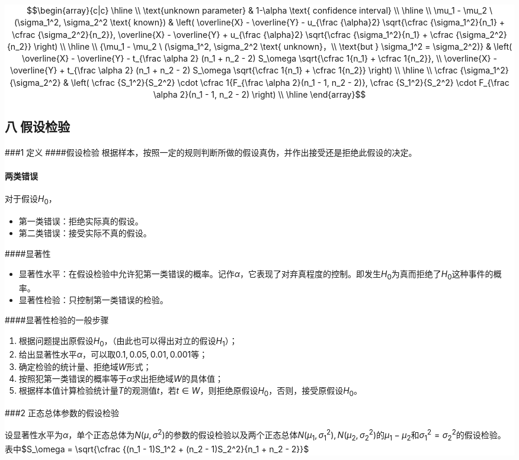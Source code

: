   $$\begin{array}{c|c} \hline \\ \text{unknown parameter} & 1-\alpha \text{ confidence interval} \\ \hline \\ \mu_1 - \mu_2 \ (\sigma_1^2, \sigma_2^2 \text{ known}) & \left( \overline{X} - \overline{Y} - u_{\frac {\alpha}2} \sqrt{\cfrac {\sigma_1^2}{n_1} + \cfrac {\sigma_2^2}{n_2}}, \overline{X} - \overline{Y} + u_{\frac {\alpha}2} \sqrt{\cfrac {\sigma_1^2}{n_1} + \cfrac {\sigma_2^2}{n_2}} \right) \\ \hline \\ {\mu_1 - \mu_2 \ (\sigma_1^2, \sigma_2^2 \text{ unknown}，\\ \text{but } \sigma_1^2 = \sigma_2^2)} & \left( \overline{X} - \overline{Y} - t_{\frac \alpha 2} (n_1 + n_2 - 2) S_\omega \sqrt{\cfrac 1{n_1} + \cfrac 1{n_2}}, \\ \overline{X} - \overline{Y} + t_{\frac \alpha 2} (n_1 + n_2 - 2) S_\omega \sqrt{\cfrac 1{n_1} + \cfrac 1{n_2}} \right) \\ \hline \\ \cfrac {\sigma_1^2}{\sigma_2^2} & \left( \cfrac {S_1^2}{S_2^2} \cdot \cfrac 1{F_{\frac \alpha 2}(n_1 - 1, n_2 - 2)}, \cfrac {S_1^2}{S_2^2} \cdot F_{\frac \alpha 2}(n_1 - 1, n_2 - 2) \right) \\ \hline \end{array}$$




## 八 假设检验

###1 定义
####假设检验
根据样本，按照一定的规则判断所做的假设真伪，并作出接受还是拒绝此假设的决定。

#### 两类错误

对于假设$H_0$，

- 第一类错误：拒绝实际真的假设。
- 第二类错误：接受实际不真的假设。

####显著性
- 显著性水平：在假设检验中允许犯第一类错误的概率。记作$\alpha$，它表现了对弃真程度的控制。即发生$H_0$为真而拒绝了$H_0$这种事件的概率。
- 显著性检验：只控制第一类错误的检验。

####显著性检验的一般步骤
1. 根据问题提出原假设$H_0$，（由此也可以得出对立的假设$H_1）$；
2. 给出显著性水平$\alpha$，可以取$0.1, 0.05, 0.01, 0.001$等；
3. 确定检验的统计量、拒绝域$W$形式；
4. 按照犯第一类错误的概率等于$\alpha$求出拒绝域$W$的具体值；
5. 根据样本值计算检验统计量$T$的观测值$t$，若$t \in W$，则拒绝原假设$H_0$，否则，接受原假设$H_0$。

###2 正态总体参数的假设检验

设显著性水平为$\alpha$，单个正态总体为$N(\mu, \sigma^2)$的参数的假设检验以及两个正态总体$N(\mu_1, \sigma_1^2), N(\mu_2, \sigma_2^2)$的$\mu_1 - \mu_2$和$\sigma_1^2 = \sigma_2^2$的假设检验。
表中$S_\omega = \sqrt{\cfrac {(n_1 - 1)S_1^2 + (n_2 - 1)S_2^2}{n_1 + n_2 - 2}}$



